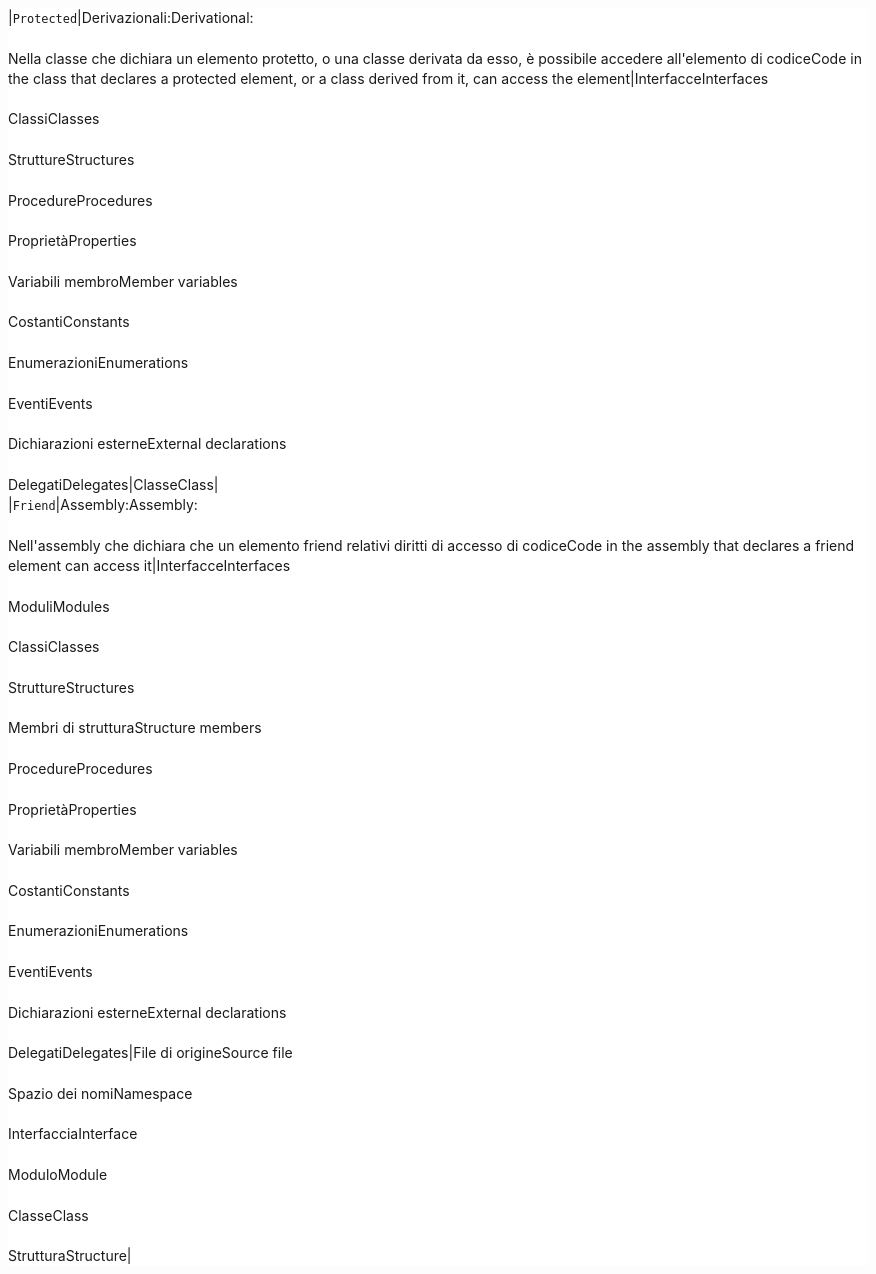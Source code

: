 |`Protected`|<span data-ttu-id="4e6f6-173">Derivazionali:</span><span class="sxs-lookup"><span data-stu-id="4e6f6-173">Derivational:</span></span><br /><br /> <span data-ttu-id="4e6f6-174">Nella classe che dichiara un elemento protetto, o una classe derivata da esso, è possibile accedere all'elemento di codice</span><span class="sxs-lookup"><span data-stu-id="4e6f6-174">Code in the class that declares a protected element, or a class derived from it, can access the element</span></span>|<span data-ttu-id="4e6f6-175">Interfacce</span><span class="sxs-lookup"><span data-stu-id="4e6f6-175">Interfaces</span></span><br /><br /> <span data-ttu-id="4e6f6-176">Classi</span><span class="sxs-lookup"><span data-stu-id="4e6f6-176">Classes</span></span><br /><br /> <span data-ttu-id="4e6f6-177">Strutture</span><span class="sxs-lookup"><span data-stu-id="4e6f6-177">Structures</span></span><br /><br /> <span data-ttu-id="4e6f6-178">Procedure</span><span class="sxs-lookup"><span data-stu-id="4e6f6-178">Procedures</span></span><br /><br /> <span data-ttu-id="4e6f6-179">Proprietà</span><span class="sxs-lookup"><span data-stu-id="4e6f6-179">Properties</span></span><br /><br /> <span data-ttu-id="4e6f6-180">Variabili membro</span><span class="sxs-lookup"><span data-stu-id="4e6f6-180">Member variables</span></span><br /><br /> <span data-ttu-id="4e6f6-181">Costanti</span><span class="sxs-lookup"><span data-stu-id="4e6f6-181">Constants</span></span><br /><br /> <span data-ttu-id="4e6f6-182">Enumerazioni</span><span class="sxs-lookup"><span data-stu-id="4e6f6-182">Enumerations</span></span><br /><br /> <span data-ttu-id="4e6f6-183">Eventi</span><span class="sxs-lookup"><span data-stu-id="4e6f6-183">Events</span></span><br /><br /> <span data-ttu-id="4e6f6-184">Dichiarazioni esterne</span><span class="sxs-lookup"><span data-stu-id="4e6f6-184">External declarations</span></span><br /><br /> <span data-ttu-id="4e6f6-185">Delegati</span><span class="sxs-lookup"><span data-stu-id="4e6f6-185">Delegates</span></span>|<span data-ttu-id="4e6f6-186">Classe</span><span class="sxs-lookup"><span data-stu-id="4e6f6-186">Class</span></span>|  
|`Friend`|<span data-ttu-id="4e6f6-187">Assembly:</span><span class="sxs-lookup"><span data-stu-id="4e6f6-187">Assembly:</span></span><br /><br /> <span data-ttu-id="4e6f6-188">Nell'assembly che dichiara che un elemento friend relativi diritti di accesso di codice</span><span class="sxs-lookup"><span data-stu-id="4e6f6-188">Code in the assembly that declares a friend element can access it</span></span>|<span data-ttu-id="4e6f6-189">Interfacce</span><span class="sxs-lookup"><span data-stu-id="4e6f6-189">Interfaces</span></span><br /><br /> <span data-ttu-id="4e6f6-190">Moduli</span><span class="sxs-lookup"><span data-stu-id="4e6f6-190">Modules</span></span><br /><br /> <span data-ttu-id="4e6f6-191">Classi</span><span class="sxs-lookup"><span data-stu-id="4e6f6-191">Classes</span></span><br /><br /> <span data-ttu-id="4e6f6-192">Strutture</span><span class="sxs-lookup"><span data-stu-id="4e6f6-192">Structures</span></span><br /><br /> <span data-ttu-id="4e6f6-193">Membri di struttura</span><span class="sxs-lookup"><span data-stu-id="4e6f6-193">Structure members</span></span><br /><br /> <span data-ttu-id="4e6f6-194">Procedure</span><span class="sxs-lookup"><span data-stu-id="4e6f6-194">Procedures</span></span><br /><br /> <span data-ttu-id="4e6f6-195">Proprietà</span><span class="sxs-lookup"><span data-stu-id="4e6f6-195">Properties</span></span><br /><br /> <span data-ttu-id="4e6f6-196">Variabili membro</span><span class="sxs-lookup"><span data-stu-id="4e6f6-196">Member variables</span></span><br /><br /> <span data-ttu-id="4e6f6-197">Costanti</span><span class="sxs-lookup"><span data-stu-id="4e6f6-197">Constants</span></span><br /><br /> <span data-ttu-id="4e6f6-198">Enumerazioni</span><span class="sxs-lookup"><span data-stu-id="4e6f6-198">Enumerations</span></span><br /><br /> <span data-ttu-id="4e6f6-199">Eventi</span><span class="sxs-lookup"><span data-stu-id="4e6f6-199">Events</span></span><br /><br /> <span data-ttu-id="4e6f6-200">Dichiarazioni esterne</span><span class="sxs-lookup"><span data-stu-id="4e6f6-200">External declarations</span></span><br /><br /> <span data-ttu-id="4e6f6-201">Delegati</span><span class="sxs-lookup"><span data-stu-id="4e6f6-201">Delegates</span></span>|<span data-ttu-id="4e6f6-202">File di origine</span><span class="sxs-lookup"><span data-stu-id="4e6f6-202">Source file</span></span><br /><br /> <span data-ttu-id="4e6f6-203">Spazio dei nomi</span><span class="sxs-lookup"><span data-stu-id="4e6f6-203">Namespace</span></span><br /><br /> <span data-ttu-id="4e6f6-204">Interfaccia</span><span class="sxs-lookup"><span data-stu-id="4e6f6-204">Interface</span></span><br /><br /> <span data-ttu-id="4e6f6-205">Modulo</span><span class="sxs-lookup"><span data-stu-id="4e6f6-205">Module</span></span><br /><br /> <span data-ttu-id="4e6f6-206">Classe</span><span class="sxs-lookup"><span data-stu-id="4e6f6-206">Class</span></span><br /><br /> <span data-ttu-id="4e6f6-207">Struttura</span><span class="sxs-lookup"><span data-stu-id="4e6f6-207">Structure</span></span>|  